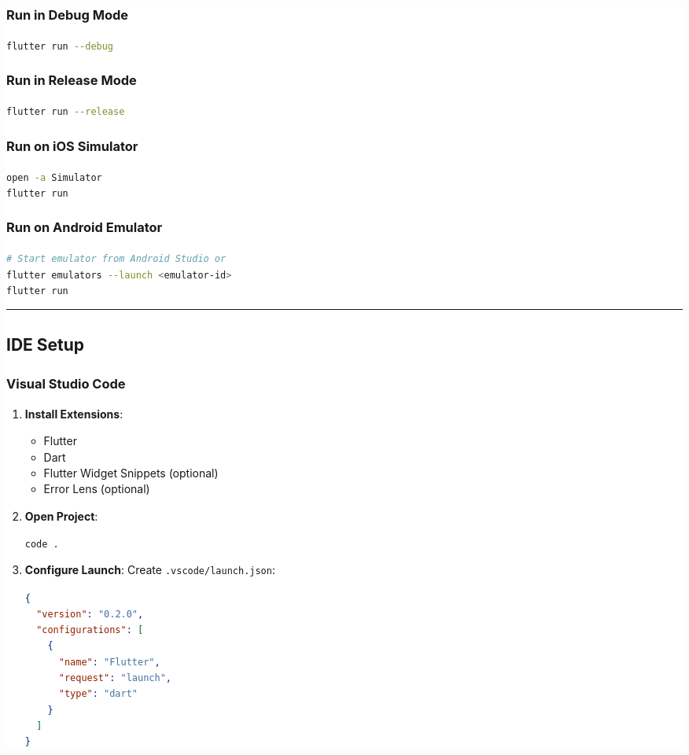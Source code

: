 ### Run in Debug Mode
```bash
flutter run --debug
```

### Run in Release Mode
```bash
flutter run --release
```

### Run on iOS Simulator
```bash
open -a Simulator
flutter run
```

### Run on Android Emulator
```bash
# Start emulator from Android Studio or
flutter emulators --launch <emulator-id>
flutter run
```

---

## IDE Setup

### Visual Studio Code

1. **Install Extensions**:
   - Flutter
   - Dart
   - Flutter Widget Snippets (optional)
   - Error Lens (optional)

2. **Open Project**:
   ```bash
   code .
   ```

3. **Configure Launch**:
   Create `.vscode/launch.json`:
   ```json
   {
     "version": "0.2.0",
     "configurations": [
       {
         "name": "Flutter",
         "request": "launch",
         "type": "dart"
       }
     ]
   }
   ```
